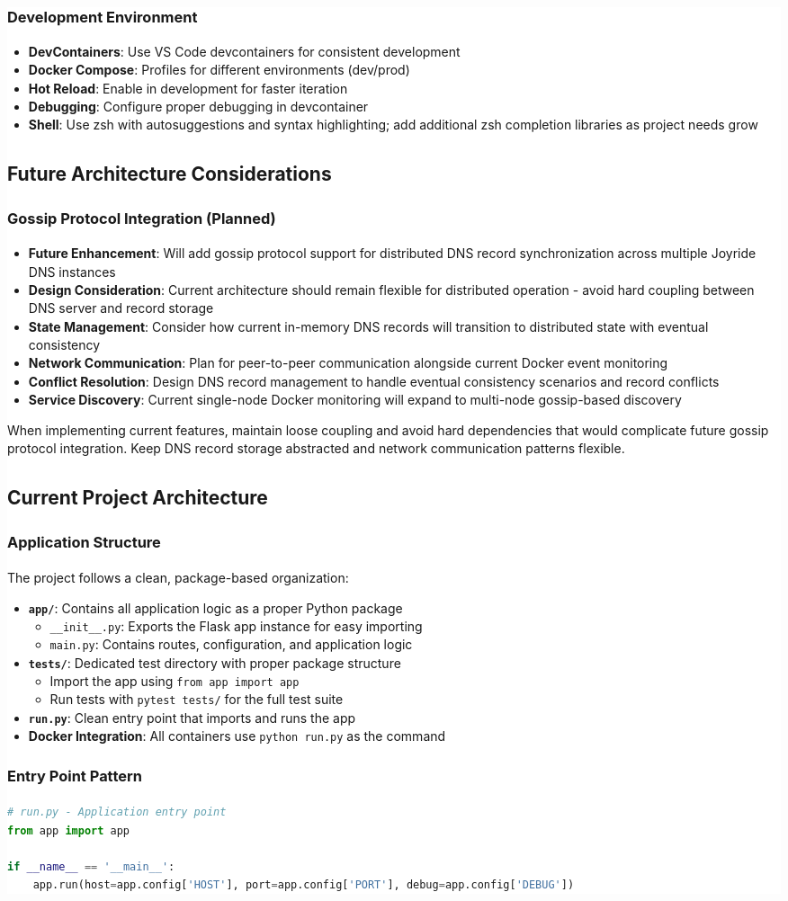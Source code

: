 ### Development Environment
- **DevContainers**: Use VS Code devcontainers for consistent development
- **Docker Compose**: Profiles for different environments (dev/prod)
- **Hot Reload**: Enable in development for faster iteration
- **Debugging**: Configure proper debugging in devcontainer
- **Shell**: Use zsh with autosuggestions and syntax highlighting; add additional zsh completion libraries as project needs grow

## Future Architecture Considerations

### Gossip Protocol Integration (Planned)
- **Future Enhancement**: Will add gossip protocol support for distributed DNS record synchronization across multiple Joyride DNS instances
- **Design Consideration**: Current architecture should remain flexible for distributed operation - avoid hard coupling between DNS server and record storage
- **State Management**: Consider how current in-memory DNS records will transition to distributed state with eventual consistency
- **Network Communication**: Plan for peer-to-peer communication alongside current Docker event monitoring
- **Conflict Resolution**: Design DNS record management to handle eventual consistency scenarios and record conflicts
- **Service Discovery**: Current single-node Docker monitoring will expand to multi-node gossip-based discovery

When implementing current features, maintain loose coupling and avoid hard dependencies that would complicate future gossip protocol integration. Keep DNS record storage abstracted and network communication patterns flexible.

## Current Project Architecture

### Application Structure
The project follows a clean, package-based organization:

- **`app/`**: Contains all application logic as a proper Python package
  - `__init__.py`: Exports the Flask app instance for easy importing
  - `main.py`: Contains routes, configuration, and application logic
- **`tests/`**: Dedicated test directory with proper package structure
  - Import the app using `from app import app`
  - Run tests with `pytest tests/` for the full test suite
- **`run.py`**: Clean entry point that imports and runs the app
- **Docker Integration**: All containers use `python run.py` as the command

### Entry Point Pattern
```python
# run.py - Application entry point
from app import app

if __name__ == '__main__':
    app.run(host=app.config['HOST'], port=app.config['PORT'], debug=app.config['DEBUG'])
```
